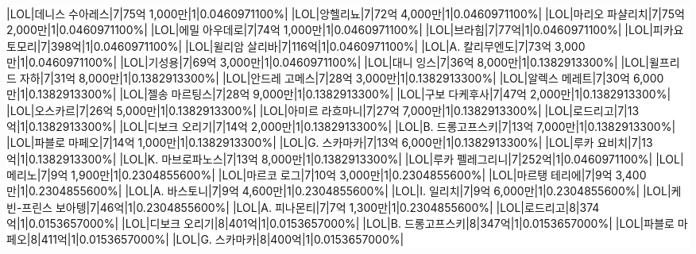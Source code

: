 |LOL|데니스 수아레스|7|75억 1,000만|1|0.0460971100%|
|LOL|앙헬리뇨|7|72억 4,000만|1|0.0460971100%|
|LOL|마리오 파샬리치|7|75억 2,000만|1|0.0460971100%|
|LOL|에밀 아우데로|7|74억 1,000만|1|0.0460971100%|
|LOL|브라힘|7|77억|1|0.0460971100%|
|LOL|피카요 토모리|7|398억|1|0.0460971100%|
|LOL|윌리암 살리바|7|116억|1|0.0460971100%|
|LOL|A. 칼리무엔도|7|73억 3,000만|1|0.0460971100%|
|LOL|기성용|7|69억 3,000만|1|0.0460971100%|
|LOL|대니 잉스|7|36억 8,000만|1|0.1382913300%|
|LOL|윌프리드 자하|7|31억 8,000만|1|0.1382913300%|
|LOL|안드레 고메스|7|28억 3,000만|1|0.1382913300%|
|LOL|알렉스 메레트|7|30억 6,000만|1|0.1382913300%|
|LOL|젤송 마르팅스|7|28억 9,000만|1|0.1382913300%|
|LOL|구보 다케후사|7|47억 2,000만|1|0.1382913300%|
|LOL|오스카르|7|26억 5,000만|1|0.1382913300%|
|LOL|아미르 라흐마니|7|27억 7,000만|1|0.1382913300%|
|LOL|로드리고|7|13억|1|0.1382913300%|
|LOL|디보크 오리기|7|14억 2,000만|1|0.1382913300%|
|LOL|B. 드롱고프스키|7|13억 7,000만|1|0.1382913300%|
|LOL|파블로 마페오|7|14억 1,000만|1|0.1382913300%|
|LOL|G. 스카마카|7|13억 6,000만|1|0.1382913300%|
|LOL|루카 요비치|7|13억|1|0.1382913300%|
|LOL|K. 마브로파노스|7|13억 8,000만|1|0.1382913300%|
|LOL|루카 펠레그리니|7|252억|1|0.0460971100%|
|LOL|메리노|7|9억 1,900만|1|0.2304855600%|
|LOL|마르코 로그|7|10억 3,000만|1|0.2304855600%|
|LOL|마르탱 테리에|7|9억 3,400만|1|0.2304855600%|
|LOL|A. 바스토니|7|9억 4,600만|1|0.2304855600%|
|LOL|I. 일리치|7|9억 6,000만|1|0.2304855600%|
|LOL|케빈-프린스 보아텡|7|46억|1|0.2304855600%|
|LOL|A. 피나몬티|7|7억 1,300만|1|0.2304855600%|
|LOL|로드리고|8|374억|1|0.0153657000%|
|LOL|디보크 오리기|8|401억|1|0.0153657000%|
|LOL|B. 드롱고프스키|8|347억|1|0.0153657000%|
|LOL|파블로 마페오|8|411억|1|0.0153657000%|
|LOL|G. 스카마카|8|400억|1|0.0153657000%|